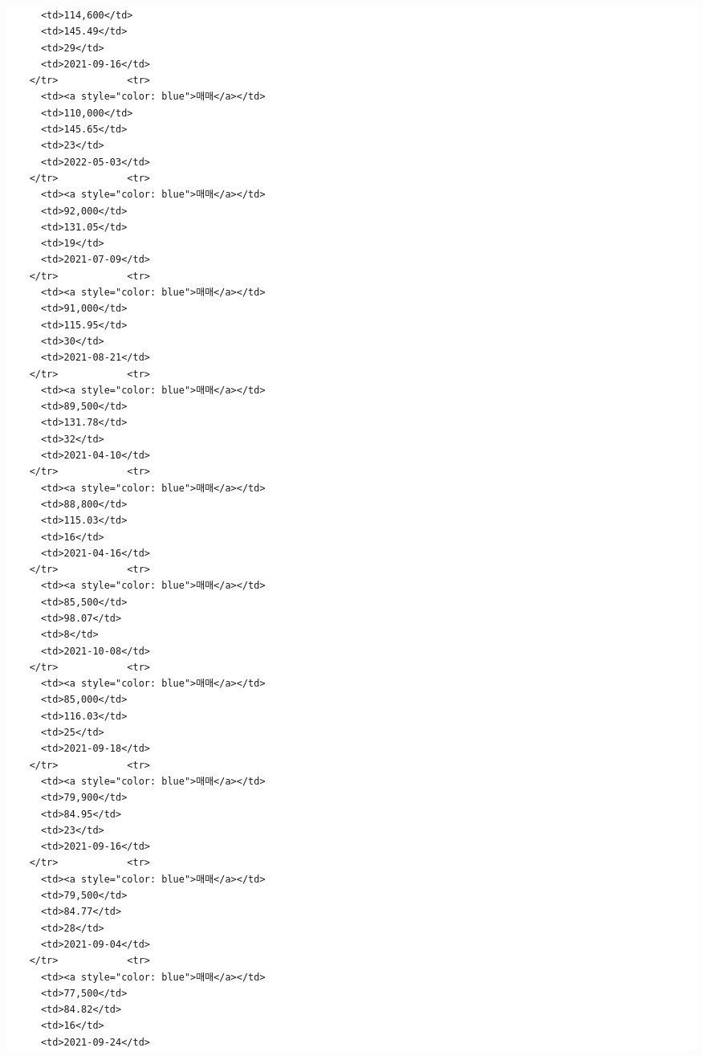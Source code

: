           <td>114,600</td>
          <td>145.49</td>
          <td>29</td>
          <td>2021-09-16</td>
        </tr>            <tr>
          <td><a style="color: blue">매매</a></td>
          <td>110,000</td>
          <td>145.65</td>
          <td>23</td>
          <td>2022-05-03</td>
        </tr>            <tr>
          <td><a style="color: blue">매매</a></td>
          <td>92,000</td>
          <td>131.05</td>
          <td>19</td>
          <td>2021-07-09</td>
        </tr>            <tr>
          <td><a style="color: blue">매매</a></td>
          <td>91,000</td>
          <td>115.95</td>
          <td>30</td>
          <td>2021-08-21</td>
        </tr>            <tr>
          <td><a style="color: blue">매매</a></td>
          <td>89,500</td>
          <td>131.78</td>
          <td>32</td>
          <td>2021-04-10</td>
        </tr>            <tr>
          <td><a style="color: blue">매매</a></td>
          <td>88,800</td>
          <td>115.03</td>
          <td>16</td>
          <td>2021-04-16</td>
        </tr>            <tr>
          <td><a style="color: blue">매매</a></td>
          <td>85,500</td>
          <td>98.07</td>
          <td>8</td>
          <td>2021-10-08</td>
        </tr>            <tr>
          <td><a style="color: blue">매매</a></td>
          <td>85,000</td>
          <td>116.03</td>
          <td>25</td>
          <td>2021-09-18</td>
        </tr>            <tr>
          <td><a style="color: blue">매매</a></td>
          <td>79,900</td>
          <td>84.95</td>
          <td>23</td>
          <td>2021-09-16</td>
        </tr>            <tr>
          <td><a style="color: blue">매매</a></td>
          <td>79,500</td>
          <td>84.77</td>
          <td>28</td>
          <td>2021-09-04</td>
        </tr>            <tr>
          <td><a style="color: blue">매매</a></td>
          <td>77,500</td>
          <td>84.82</td>
          <td>16</td>
          <td>2021-09-24</td>